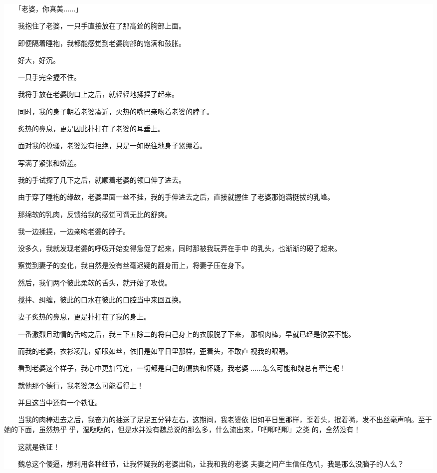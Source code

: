 　　「老婆，你真美……」

　　我抱住了老婆，一只手直接放在了那高耸的胸部上面。

　　即便隔着睡袍，我都能感觉到老婆胸部的饱满和鼓胀。

　　好大，好沉。

　　一只手完全握不住。

　　我将手放在老婆胸口上之后，就轻轻地揉捏了起来。

　　同时，我的身子朝着老婆凑近，火热的嘴巴亲吻着老婆的脖子。

　　炙热的鼻息，更是因此扑打在了老婆的耳垂上。

　　面对我的撩骚，老婆没有拒绝，只是一如既往地身子紧绷着。

　　写满了紧张和娇羞。

　　我的手试探了几下之后，就顺着老婆的领口伸了进去。

　　由于穿了睡袍的缘故，老婆里面一丝不挂，我的手伸进去之后，直接就握住
了老婆那饱满挺拔的乳峰。

　　那绵软的乳肉，反馈给我的感觉可谓无比的舒爽。

　　我一边揉捏，一边亲吻老婆的脖子。

　　没多久，我就发现老婆的呼吸开始变得急促了起来，同时那被我玩弄在手中
的乳头，也渐渐的硬了起来。

　　察觉到妻子的变化，我自然是没有丝毫迟疑的翻身而上，将妻子压在身下。

　　然后，我们两个彼此柔软的舌头，就开始了攻伐。

　　搅拌、纠缠，彼此的口水在彼此的口腔当中来回互换。

　　妻子炙热的鼻息，更是扑打在了我的身上。

　　一番激烈且动情的舌吻之后，我三下五除二的将自己身上的衣服脱了下来，
那根肉棒，早就已经是欲罢不能。

　　而我的老婆，衣衫凌乱，媚眼如丝，依旧是如平日里那样，歪着头，不敢直
视我的眼睛。

　　看到老婆这个样子，我心中更加笃定，一切都是自己的偏执和怀疑，我老婆
……怎么可能和魏总有牵连呢！

　　就他那个德行，我老婆怎么可能看得上！

　　并且这当中还有一个铁证。

　　当我的肉棒进去之后，我奋力的抽送了足足五分钟左右，这期间，我老婆依
旧如平日里那样，歪着头，抿着嘴，发不出丝毫声响。至于她的下面，虽然热乎
乎，湿哒哒的，但是水并没有魏总说的那么多，什么流出来，「吧唧吧唧」之类
的，全然没有！

　　这就是铁证！

　　魏总这个傻逼，想利用各种细节，让我怀疑我的老婆出轨，让我和我的老婆
夫妻之间产生信任危机，我是那么没脑子的人么？
